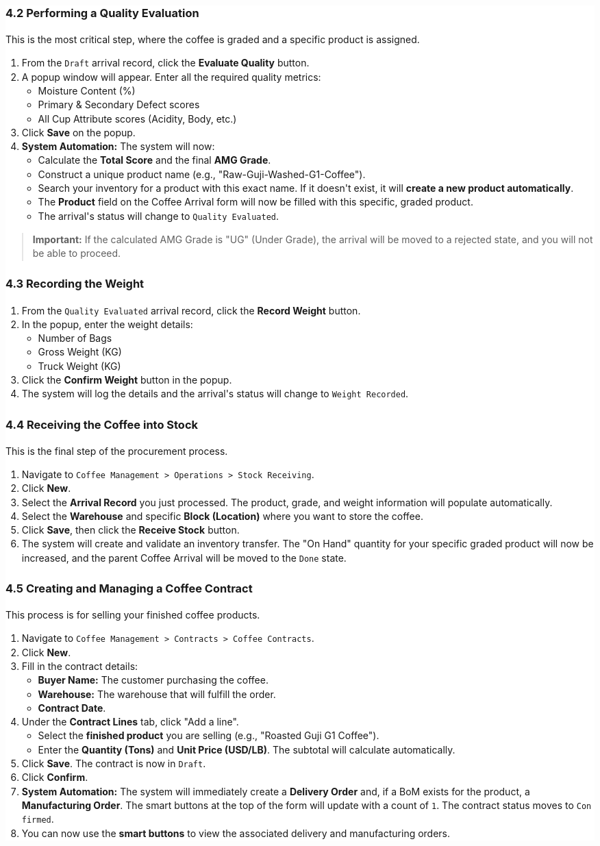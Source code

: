 ### 4.2 Performing a Quality Evaluation
This is the most critical step, where the coffee is graded and a specific product is assigned.

1.  From the `Draft` arrival record, click the **Evaluate Quality** button.
2.  A popup window will appear. Enter all the required quality metrics:
    *   Moisture Content (%)
    *   Primary & Secondary Defect scores
    *   All Cup Attribute scores (Acidity, Body, etc.)
3.  Click **Save** on the popup.
4.  **System Automation:** The system will now:
    *   Calculate the **Total Score** and the final **AMG Grade**.
    *   Construct a unique product name (e.g., "Raw-Guji-Washed-G1-Coffee").
    *   Search your inventory for a product with this exact name. If it doesn't exist, it will **create a new product automatically**.
    *   The **Product** field on the Coffee Arrival form will now be filled with this specific, graded product.
    *   The arrival's status will change to `Quality Evaluated`.

> **Important:** If the calculated AMG Grade is "UG" (Under Grade), the arrival will be moved to a rejected state, and you will not be able to proceed.

### 4.3 Recording the Weight
1.  From the `Quality Evaluated` arrival record, click the **Record Weight** button.
2.  In the popup, enter the weight details:
    *   Number of Bags
    *   Gross Weight (KG)
    *   Truck Weight (KG)
3.  Click the **Confirm Weight** button in the popup.
4.  The system will log the details and the arrival's status will change to `Weight Recorded`.

### 4.4 Receiving the Coffee into Stock
This is the final step of the procurement process.

1.  Navigate to `Coffee Management > Operations > Stock Receiving`.
2.  Click **New**.
3.  Select the **Arrival Record** you just processed. The product, grade, and weight information will populate automatically.
4.  Select the **Warehouse** and specific **Block (Location)** where you want to store the coffee.
5.  Click **Save**, then click the **Receive Stock** button.
6.  The system will create and validate an inventory transfer. The "On Hand" quantity for your specific graded product will now be increased, and the parent Coffee Arrival will be moved to the `Done` state.

### 4.5 Creating and Managing a Coffee Contract
This process is for selling your finished coffee products.

1.  Navigate to `Coffee Management > Contracts > Coffee Contracts`.
2.  Click **New**.
3.  Fill in the contract details:
    *   **Buyer Name:** The customer purchasing the coffee.
    *   **Warehouse:** The warehouse that will fulfill the order.
    *   **Contract Date**.
4.  Under the **Contract Lines** tab, click "Add a line".
    *   Select the **finished product** you are selling (e.g., "Roasted Guji G1 Coffee").
    *   Enter the **Quantity (Tons)** and **Unit Price (USD/LB)**. The subtotal will calculate automatically.
5.  Click **Save**. The contract is now in `Draft`.
6.  Click **Confirm**.
7.  **System Automation:** The system will immediately create a **Delivery Order** and, if a BoM exists for the product, a **Manufacturing Order**. The smart buttons at the top of the form will update with a count of `1`. The contract status moves to `Confirmed`.
8.  You can now use the **smart buttons** to view the associated delivery and manufacturing orders.
